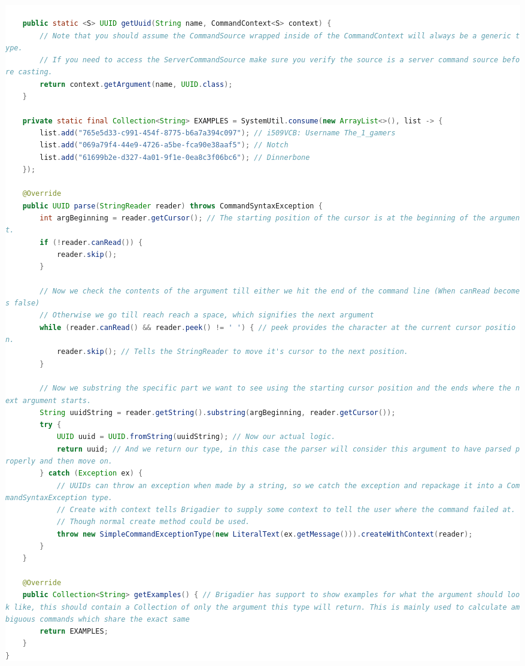 ```java

    public static <S> UUID getUuid(String name, CommandContext<S> context) {
        // Note that you should assume the CommandSource wrapped inside of the CommandContext will always be a generic type.
        // If you need to access the ServerCommandSource make sure you verify the source is a server command source before casting.
        return context.getArgument(name, UUID.class);
    }

    private static final Collection<String> EXAMPLES = SystemUtil.consume(new ArrayList<>(), list -> {
        list.add("765e5d33-c991-454f-8775-b6a7a394c097"); // i509VCB: Username The_1_gamers
        list.add("069a79f4-44e9-4726-a5be-fca90e38aaf5"); // Notch
        list.add("61699b2e-d327-4a01-9f1e-0ea8c3f06bc6"); // Dinnerbone
    });

    @Override
    public UUID parse(StringReader reader) throws CommandSyntaxException {
        int argBeginning = reader.getCursor(); // The starting position of the cursor is at the beginning of the argument.
        if (!reader.canRead()) {
            reader.skip();
        }

        // Now we check the contents of the argument till either we hit the end of the command line (When canRead becomes false)
        // Otherwise we go till reach reach a space, which signifies the next argument
        while (reader.canRead() && reader.peek() != ' ') { // peek provides the character at the current cursor position.
            reader.skip(); // Tells the StringReader to move it's cursor to the next position.
        }

        // Now we substring the specific part we want to see using the starting cursor position and the ends where the next argument starts.
        String uuidString = reader.getString().substring(argBeginning, reader.getCursor());
        try {
            UUID uuid = UUID.fromString(uuidString); // Now our actual logic.
            return uuid; // And we return our type, in this case the parser will consider this argument to have parsed properly and then move on.
        } catch (Exception ex) {
            // UUIDs can throw an exception when made by a string, so we catch the exception and repackage it into a CommandSyntaxException type.
            // Create with context tells Brigadier to supply some context to tell the user where the command failed at.
            // Though normal create method could be used.
            throw new SimpleCommandExceptionType(new LiteralText(ex.getMessage())).createWithContext(reader);
        }
    }

    @Override
    public Collection<String> getExamples() { // Brigadier has support to show examples for what the argument should look like, this should contain a Collection of only the argument this type will return. This is mainly used to calculate ambiguous commands which share the exact same 
        return EXAMPLES;
    }
}
```


